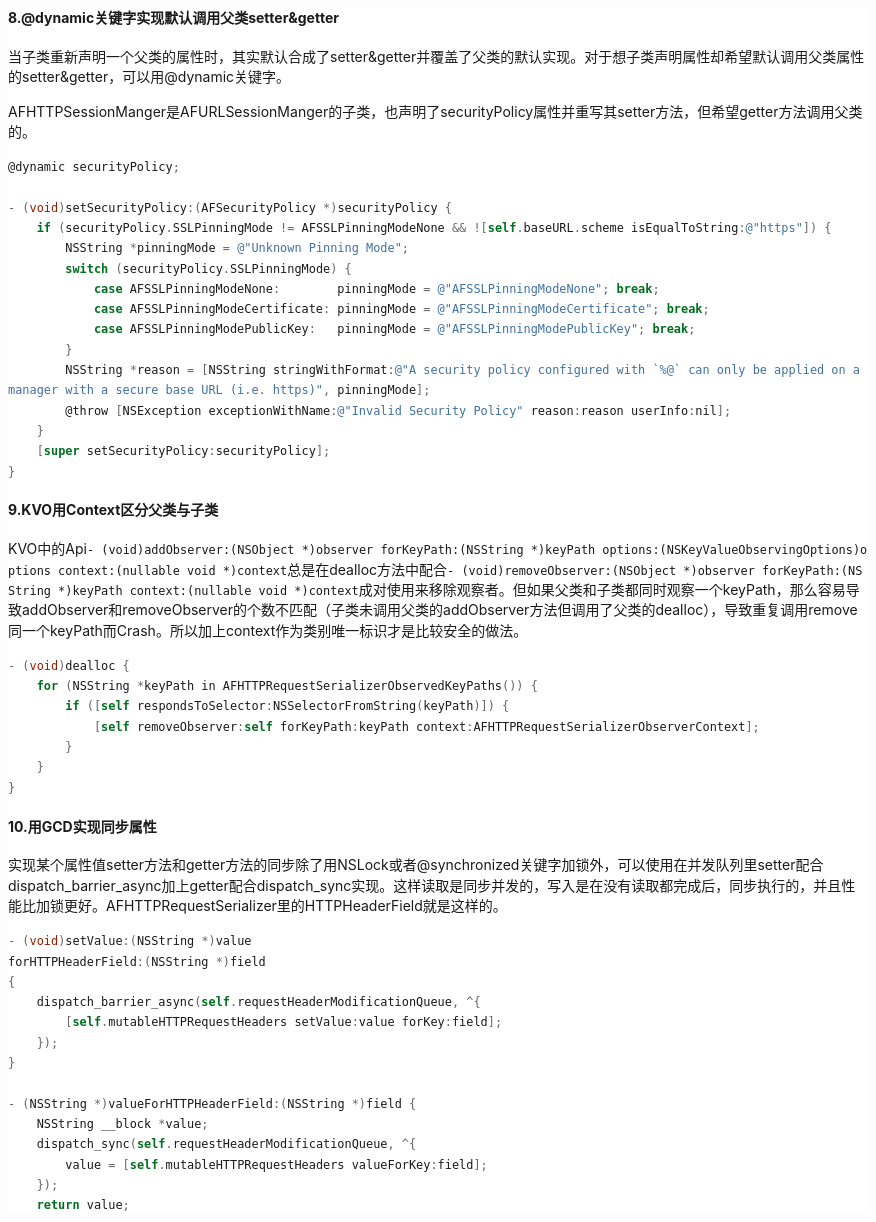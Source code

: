#### 8.@dynamic关键字实现默认调用父类setter&getter

当子类重新声明一个父类的属性时，其实默认合成了setter&getter并覆盖了父类的默认实现。对于想子类声明属性却希望默认调用父类属性的setter&getter，可以用@dynamic关键字。

AFHTTPSessionManger是AFURLSessionManger的子类，也声明了securityPolicy属性并重写其setter方法，但希望getter方法调用父类的。

```objective-c
@dynamic securityPolicy;

- (void)setSecurityPolicy:(AFSecurityPolicy *)securityPolicy {
    if (securityPolicy.SSLPinningMode != AFSSLPinningModeNone && ![self.baseURL.scheme isEqualToString:@"https"]) {
        NSString *pinningMode = @"Unknown Pinning Mode";
        switch (securityPolicy.SSLPinningMode) {
            case AFSSLPinningModeNone:        pinningMode = @"AFSSLPinningModeNone"; break;
            case AFSSLPinningModeCertificate: pinningMode = @"AFSSLPinningModeCertificate"; break;
            case AFSSLPinningModePublicKey:   pinningMode = @"AFSSLPinningModePublicKey"; break;
        }
        NSString *reason = [NSString stringWithFormat:@"A security policy configured with `%@` can only be applied on a manager with a secure base URL (i.e. https)", pinningMode];
        @throw [NSException exceptionWithName:@"Invalid Security Policy" reason:reason userInfo:nil];
    }
    [super setSecurityPolicy:securityPolicy];
}
```

#### 9.KVO用Context区分父类与子类

KVO中的Api``- (void)addObserver:(NSObject *)observer forKeyPath:(NSString *)keyPath options:(NSKeyValueObservingOptions)options context:(nullable void *)context``总是在dealloc方法中配合``- (void)removeObserver:(NSObject *)observer forKeyPath:(NSString *)keyPath context:(nullable void *)context``成对使用来移除观察者。但如果父类和子类都同时观察一个keyPath，那么容易导致addObserver和removeObserver的个数不匹配（子类未调用父类的addObserver方法但调用了父类的dealloc），导致重复调用remove同一个keyPath而Crash。所以加上context作为类别唯一标识才是比较安全的做法。

```objective-c
- (void)dealloc {
    for (NSString *keyPath in AFHTTPRequestSerializerObservedKeyPaths()) {
        if ([self respondsToSelector:NSSelectorFromString(keyPath)]) {
            [self removeObserver:self forKeyPath:keyPath context:AFHTTPRequestSerializerObserverContext];
        }
    }
}
```

#### 10.用GCD实现同步属性

实现某个属性值setter方法和getter方法的同步除了用NSLock或者@synchronized关键字加锁外，可以使用在并发队列里setter配合dispatch_barrier_async加上getter配合dispatch_sync实现。这样读取是同步并发的，写入是在没有读取都完成后，同步执行的，并且性能比加锁更好。AFHTTPRequestSerializer里的HTTPHeaderField就是这样的。

```objective-c
- (void)setValue:(NSString *)value
forHTTPHeaderField:(NSString *)field
{
    dispatch_barrier_async(self.requestHeaderModificationQueue, ^{
        [self.mutableHTTPRequestHeaders setValue:value forKey:field];
    });
}

- (NSString *)valueForHTTPHeaderField:(NSString *)field {
    NSString __block *value;
    dispatch_sync(self.requestHeaderModificationQueue, ^{
        value = [self.mutableHTTPRequestHeaders valueForKey:field];
    });
    return value;
```